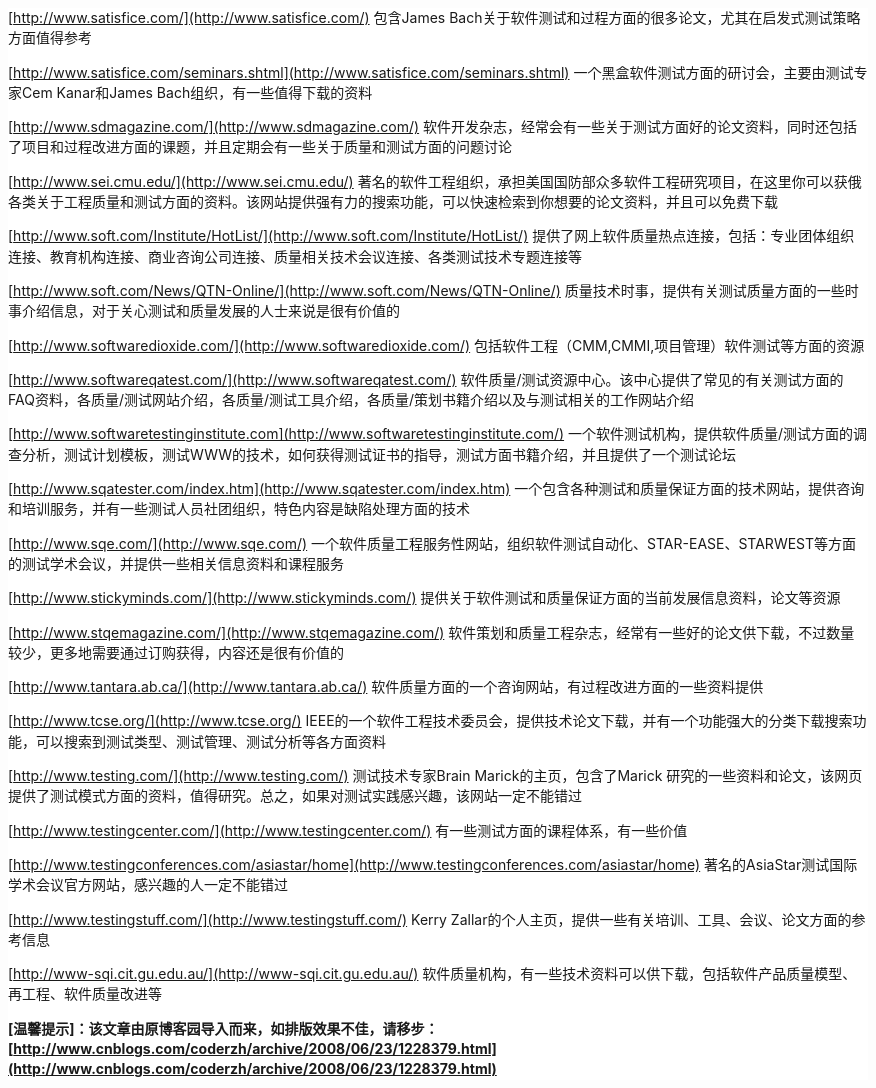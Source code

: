 [http://www.satisfice.com/](http://www.satisfice.com/) 包含James Bach关于软件测试和过程方面的很多论文，尤其在启发式测试策略方面值得参考
  
[http://www.satisfice.com/seminars.shtml](http://www.satisfice.com/seminars.shtml) 一个黑盒软件测试方面的研讨会，主要由测试专家Cem Kanar和James Bach组织，有一些值得下载的资料
  
[http://www.sdmagazine.com/](http://www.sdmagazine.com/) 软件开发杂志，经常会有一些关于测试方面好的论文资料，同时还包括了项目和过程改进方面的课题，并且定期会有一些关于质量和测试方面的问题讨论
  
[http://www.sei.cmu.edu/](http://www.sei.cmu.edu/) 著名的软件工程组织，承担美国国防部众多软件工程研究项目，在这里你可以获俄各类关于工程质量和测试方面的资料。该网站提供强有力的搜索功能，可以快速检索到你想要的论文资料，并且可以免费下载
  
[http://www.soft.com/Institute/HotList/](http://www.soft.com/Institute/HotList/) 提供了网上软件质量热点连接，包括：专业团体组织连接、教育机构连接、商业咨询公司连接、质量相关技术会议连接、各类测试技术专题连接等
  
[http://www.soft.com/News/QTN-Online/](http://www.soft.com/News/QTN-Online/) 质量技术时事，提供有关测试质量方面的一些时事介绍信息，对于关心测试和质量发展的人士来说是很有价值的
  
[http://www.softwaredioxide.com/](http://www.softwaredioxide.com/) 包括软件工程（CMM,CMMI,项目管理）软件测试等方面的资源
  
[http://www.softwareqatest.com/](http://www.softwareqatest.com/) 软件质量/测试资源中心。该中心提供了常见的有关测试方面的FAQ资料，各质量/测试网站介绍，各质量/测试工具介绍，各质量/策划书籍介绍以及与测试相关的工作网站介绍
  
[http://www.softwaretestinginstitute.com](http://www.softwaretestinginstitute.com/) 一个软件测试机构，提供软件质量/测试方面的调查分析，测试计划模板，测试WWW的技术，如何获得测试证书的指导，测试方面书籍介绍，并且提供了一个测试论坛
  
[http://www.sqatester.com/index.htm](http://www.sqatester.com/index.htm) 一个包含各种测试和质量保证方面的技术网站，提供咨询和培训服务，并有一些测试人员社团组织，特色内容是缺陷处理方面的技术
  
[http://www.sqe.com/](http://www.sqe.com/) 一个软件质量工程服务性网站，组织软件测试自动化、STAR-EASE、STARWEST等方面的测试学术会议，并提供一些相关信息资料和课程服务
  
[http://www.stickyminds.com/](http://www.stickyminds.com/) 提供关于软件测试和质量保证方面的当前发展信息资料，论文等资源
  
[http://www.stqemagazine.com/](http://www.stqemagazine.com/) 软件策划和质量工程杂志，经常有一些好的论文供下载，不过数量较少，更多地需要通过订购获得，内容还是很有价值的
  
[http://www.tantara.ab.ca/](http://www.tantara.ab.ca/) 软件质量方面的一个咨询网站，有过程改进方面的一些资料提供
  
[http://www.tcse.org/](http://www.tcse.org/) IEEE的一个软件工程技术委员会，提供技术论文下载，并有一个功能强大的分类下载搜索功能，可以搜索到测试类型、测试管理、测试分析等各方面资料
  
[http://www.testing.com/](http://www.testing.com/) 测试技术专家Brain Marick的主页，包含了Marick 研究的一些资料和论文，该网页提供了测试模式方面的资料，值得研究。总之，如果对测试实践感兴趣，该网站一定不能错过
  
[http://www.testingcenter.com/](http://www.testingcenter.com/) 有一些测试方面的课程体系，有一些价值
  
[http://www.testingconferences.com/asiastar/home](http://www.testingconferences.com/asiastar/home) 著名的AsiaStar测试国际学术会议官方网站，感兴趣的人一定不能错过
  
[http://www.testingstuff.com/](http://www.testingstuff.com/) Kerry Zallar的个人主页，提供一些有关培训、工具、会议、论文方面的参考信息
  
[http://www-sqi.cit.gu.edu.au/](http://www-sqi.cit.gu.edu.au/) 软件质量机构，有一些技术资料可以供下载，包括软件产品质量模型、再工程、软件质量改进等

**[温馨提示]：该文章由原博客园导入而来，如排版效果不佳，请移步：[http://www.cnblogs.com/coderzh/archive/2008/06/23/1228379.html](http://www.cnblogs.com/coderzh/archive/2008/06/23/1228379.html)**